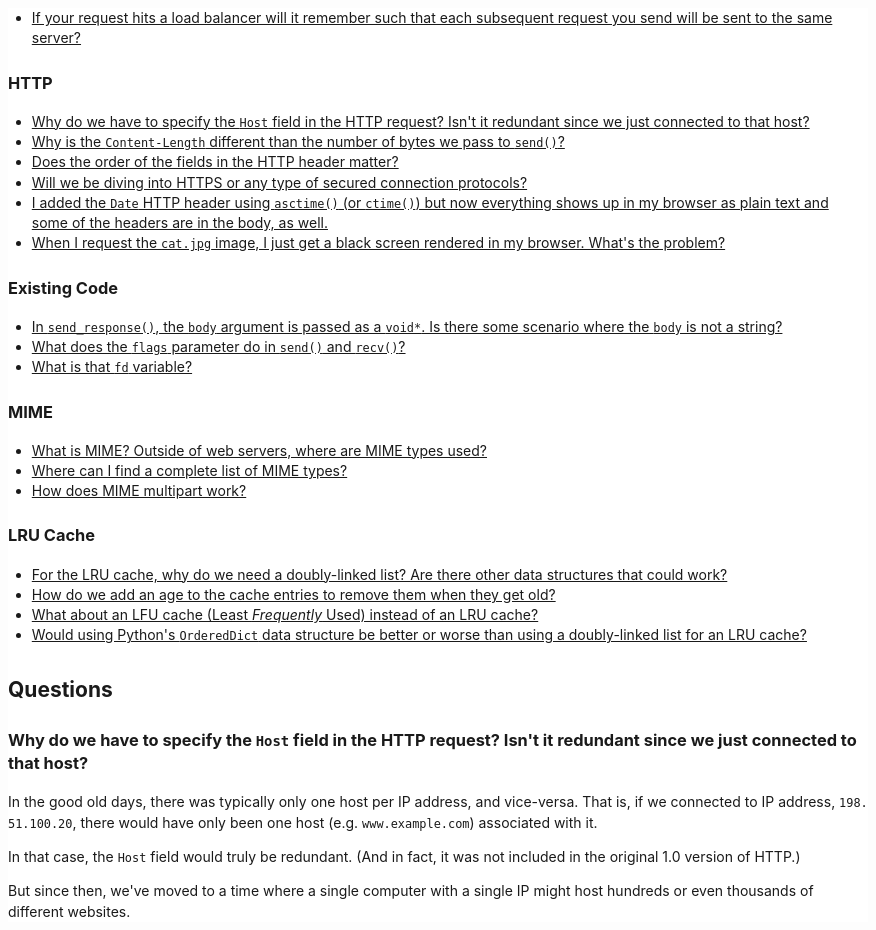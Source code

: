* [If your request hits a load balancer will it remember such that each subsequent request you send will be sent to the same server?](#q4000)

### HTTP

* [Why do we have to specify the `Host` field in the HTTP request? Isn't it redundant since we just connected to that host?](#q100)
* [Why is the `Content-Length` different than the number of bytes we pass to `send()`?](#q400)
* [Does the order of the fields in the HTTP header matter?](#q500)
* [Will we be diving into HTTPS or any type of secured connection protocols?](#q2400)
* [I added the `Date` HTTP header using `asctime()` (or `ctime()`) but now everything shows up in my browser as plain text and some of the headers are in the body, as well.](#q3100)
* [When I request the `cat.jpg` image, I just get a black screen rendered in my browser. What's the problem?](#q4300)

### Existing Code

* [In `send_response()`, the `body` argument is passed as a `void*`. Is there some scenario where the `body` is not a string?](#q200)
* [What does the `flags` parameter do in `send()` and `recv()`?](#q2100)
* [What is that `fd` variable?](#q2200)

### MIME

* [What is MIME? Outside of web servers, where are MIME types used?](#q1000)
* [Where can I find a complete list of MIME types?](#q1100)
* [How does MIME multipart work?](#q1200)

### LRU Cache

* [For the LRU cache, why do we need a doubly-linked list? Are there other data structures that could work?](#q2700)
* [How do we add an age to the cache entries to remove them when they get old?](#q2800)
* [What about an LFU cache (Least <i>Frequently</i> Used) instead of an LRU cache?](#q2900)
* [Would using Python's `OrderedDict` data structure be better or worse than using a doubly-linked list for an LRU cache?](#q3000)

## Questions

<a name="q100"></a>
### Why do we have to specify the `Host` field in the HTTP request? Isn't it redundant since we just connected to that host?

In the good old days, there was typically only one host per IP address, and
vice-versa. That is, if we connected to IP address, `198.51.100.20`, there would
have only been one host (e.g. `www.example.com`) associated with it.

In that case, the `Host` field would truly be redundant. (And in fact, it was
not included in the original 1.0 version of HTTP.)

But since then, we've moved to a time where a single computer with a single IP
might host hundreds or even thousands of different websites.
